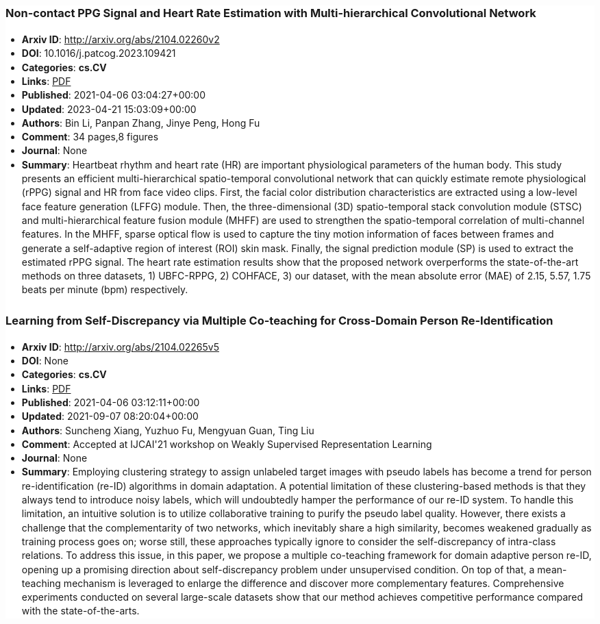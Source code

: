 

### Non-contact PPG Signal and Heart Rate Estimation with Multi-hierarchical Convolutional Network
- **Arxiv ID**: http://arxiv.org/abs/2104.02260v2
- **DOI**: 10.1016/j.patcog.2023.109421
- **Categories**: **cs.CV**
- **Links**: [PDF](http://arxiv.org/pdf/2104.02260v2)
- **Published**: 2021-04-06 03:04:27+00:00
- **Updated**: 2023-04-21 15:03:09+00:00
- **Authors**: Bin Li, Panpan Zhang, Jinye Peng, Hong Fu
- **Comment**: 34 pages,8 figures
- **Journal**: None
- **Summary**: Heartbeat rhythm and heart rate (HR) are important physiological parameters of the human body. This study presents an efficient multi-hierarchical spatio-temporal convolutional network that can quickly estimate remote physiological (rPPG) signal and HR from face video clips. First, the facial color distribution characteristics are extracted using a low-level face feature generation (LFFG) module. Then, the three-dimensional (3D) spatio-temporal stack convolution module (STSC) and multi-hierarchical feature fusion module (MHFF) are used to strengthen the spatio-temporal correlation of multi-channel features. In the MHFF, sparse optical flow is used to capture the tiny motion information of faces between frames and generate a self-adaptive region of interest (ROI) skin mask. Finally, the signal prediction module (SP) is used to extract the estimated rPPG signal. The heart rate estimation results show that the proposed network overperforms the state-of-the-art methods on three datasets, 1) UBFC-RPPG, 2) COHFACE, 3) our dataset, with the mean absolute error (MAE) of 2.15, 5.57, 1.75 beats per minute (bpm) respectively.



### Learning from Self-Discrepancy via Multiple Co-teaching for Cross-Domain Person Re-Identification
- **Arxiv ID**: http://arxiv.org/abs/2104.02265v5
- **DOI**: None
- **Categories**: **cs.CV**
- **Links**: [PDF](http://arxiv.org/pdf/2104.02265v5)
- **Published**: 2021-04-06 03:12:11+00:00
- **Updated**: 2021-09-07 08:20:04+00:00
- **Authors**: Suncheng Xiang, Yuzhuo Fu, Mengyuan Guan, Ting Liu
- **Comment**: Accepted at IJCAI'21 workshop on Weakly Supervised Representation
  Learning
- **Journal**: None
- **Summary**: Employing clustering strategy to assign unlabeled target images with pseudo labels has become a trend for person re-identification (re-ID) algorithms in domain adaptation. A potential limitation of these clustering-based methods is that they always tend to introduce noisy labels, which will undoubtedly hamper the performance of our re-ID system. To handle this limitation, an intuitive solution is to utilize collaborative training to purify the pseudo label quality. However, there exists a challenge that the complementarity of two networks, which inevitably share a high similarity, becomes weakened gradually as training process goes on; worse still, these approaches typically ignore to consider the self-discrepancy of intra-class relations. To address this issue, in this paper, we propose a multiple co-teaching framework for domain adaptive person re-ID, opening up a promising direction about self-discrepancy problem under unsupervised condition. On top of that, a mean-teaching mechanism is leveraged to enlarge the difference and discover more complementary features. Comprehensive experiments conducted on several large-scale datasets show that our method achieves competitive performance compared with the state-of-the-arts.
